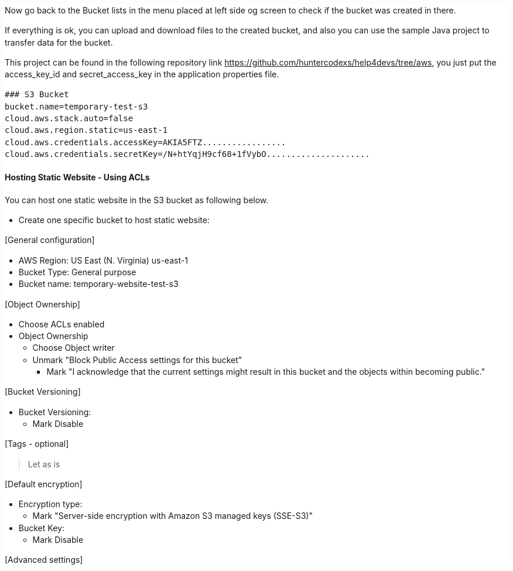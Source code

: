Now go back to the Bucket lists in the menu placed at left side og screen to check if the bucket was created in there.

If everything is ok, you can upload and download files to the created bucket, and also you can use the sample Java
project to transfer data for the bucket.

This project can be found in the following repository link https://github.com/huntercodexs/help4devs/tree/aws,
you just put the access_key_id and secret_access_key in the application properties file.

<pre>
### S3 Bucket
bucket.name=temporary-test-s3
cloud.aws.stack.auto=false
cloud.aws.region.static=us-east-1
cloud.aws.credentials.accessKey=AKIA5FTZ.................
cloud.aws.credentials.secretKey=/N+htYqjH9cf68+1fVybO.....................
</pre>

#### Hosting Static Website - Using ACLs

You can host one static website in the S3 bucket as following below.

- Create one specific bucket to host static website:

[General configuration]

- AWS Region: US East (N. Virginia) us-east-1
- Bucket Type: General purpose
- Bucket name: temporary-website-test-s3

[Object Ownership]

- Choose ACLs enabled
- Object Ownership
  - Choose Object writer
  - Unmark "Block Public Access settings for this bucket"
    - Mark "I acknowledge that the current settings might result in this bucket and the objects within becoming public."

[Bucket Versioning]

- Bucket Versioning:
  - Mark Disable

[Tags - optional]

> Let as is

[Default encryption]

- Encryption type:
  - Mark "Server-side encryption with Amazon S3 managed keys (SSE-S3)"
- Bucket Key:
  - Mark Disable

[Advanced settings]
